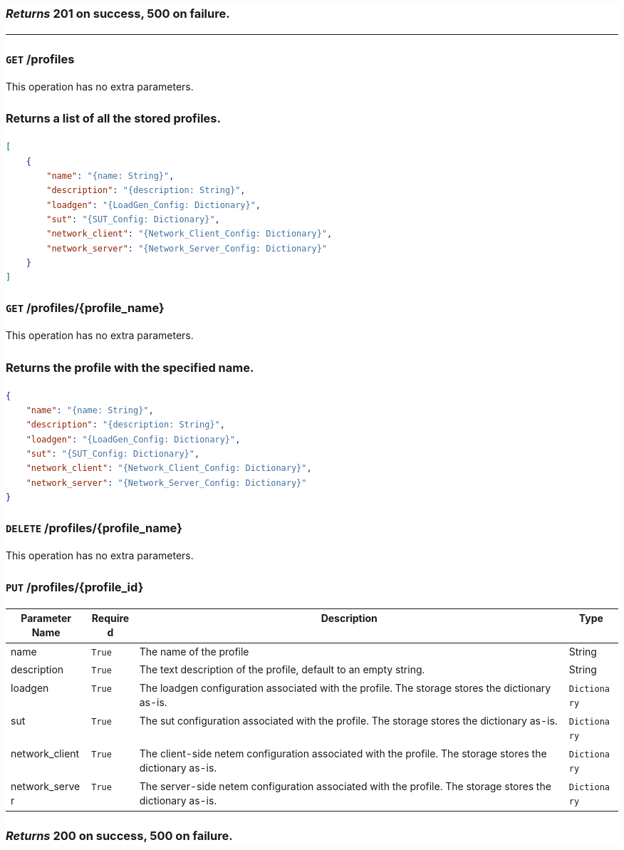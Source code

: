 
### ***Returns*** 201 on success, 500 on failure.

---
### `GET` /profiles
This operation has no extra parameters. 
### **Returns** a list of all the stored profiles.
```json
[
    {
        "name": "{name: String}",
        "description": "{description: String}",
        "loadgen": "{LoadGen_Config: Dictionary}",
        "sut": "{SUT_Config: Dictionary}",
        "network_client": "{Network_Client_Config: Dictionary}",
        "network_server": "{Network_Server_Config: Dictionary}"
    }
]
```

### `GET` /profiles/{profile_name}
This operation has no extra parameters. 
### **Returns** the profile with the specified name.
```json
{
    "name": "{name: String}",
    "description": "{description: String}",
    "loadgen": "{LoadGen_Config: Dictionary}",
    "sut": "{SUT_Config: Dictionary}",
    "network_client": "{Network_Client_Config: Dictionary}",
    "network_server": "{Network_Server_Config: Dictionary}"
}
```

### `DELETE` /profiles/{profile_name}
This operation has no extra parameters.

### `PUT` /profiles/{profile_id}
| Parameter Name | Required | Description                                                                                               | Type         |
| -------------- | -------- | --------------------------------------------------------------------------------------------------------- | ------------ |
| name           | `True`   | The name of the profile                                                                                   | String       |
| description    | `True`   | The text description of the profile, default to an empty string.                                          | String       |
| loadgen        | `True`   | The loadgen configuration associated with the profile. The storage stores the dictionary as-is.           | `Dictionary` |
| sut            | `True`   | The sut configuration associated with the profile. The storage stores the dictionary as-is.               | `Dictionary` |
| network_client | `True`   | The client-side netem configuration associated with the profile. The storage stores the dictionary as-is. | `Dictionary` |
| network_server | `True`   | The server-side netem configuration associated with the profile. The storage stores the dictionary as-is. | `Dictionary` |

### ***Returns*** 200 on success, 500 on failure.
